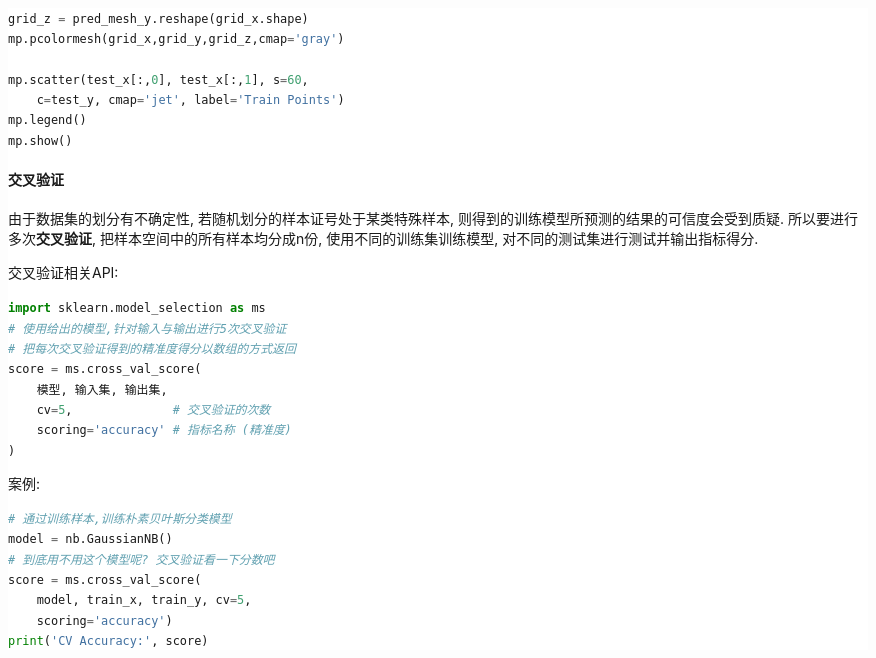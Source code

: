 ```python
grid_z = pred_mesh_y.reshape(grid_x.shape)
mp.pcolormesh(grid_x,grid_y,grid_z,cmap='gray')

mp.scatter(test_x[:,0], test_x[:,1], s=60, 
	c=test_y, cmap='jet', label='Train Points')
mp.legend()
mp.show()
```

#### 交叉验证

由于数据集的划分有不确定性, 若随机划分的样本证号处于某类特殊样本, 则得到的训练模型所预测的结果的可信度会受到质疑. 所以要进行多次**交叉验证**, 把样本空间中的所有样本均分成n份, 使用不同的训练集训练模型, 对不同的测试集进行测试并输出指标得分.

交叉验证相关API:

```python
import sklearn.model_selection as ms
# 使用给出的模型,针对输入与输出进行5次交叉验证
# 把每次交叉验证得到的精准度得分以数组的方式返回
score = ms.cross_val_score(
    模型, 输入集, 输出集,
    cv=5,          	   # 交叉验证的次数
    scoring='accuracy' # 指标名称 (精准度)
)
```

案例:

```python
# 通过训练样本,训练朴素贝叶斯分类模型
model = nb.GaussianNB()
# 到底用不用这个模型呢? 交叉验证看一下分数吧
score = ms.cross_val_score(
	model, train_x, train_y, cv=5, 
	scoring='accuracy')
print('CV Accuracy:', score)
```

















